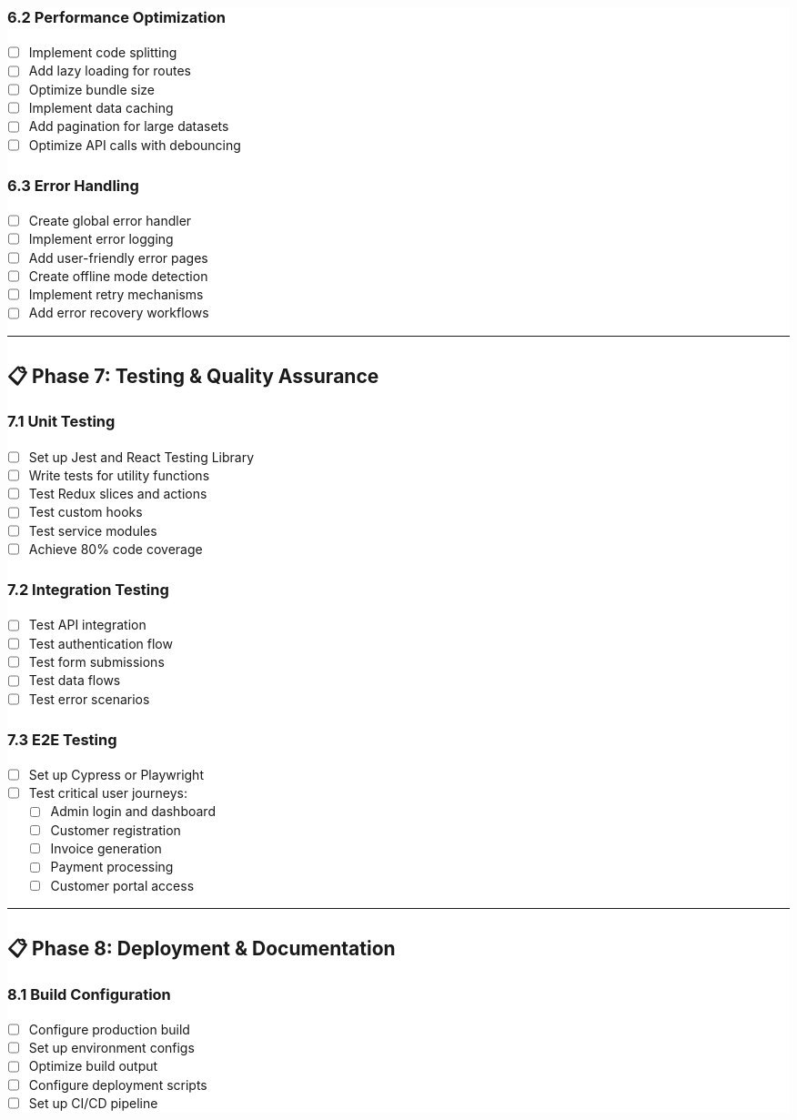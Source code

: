 ### 6.2 Performance Optimization
- [ ] Implement code splitting
- [ ] Add lazy loading for routes
- [ ] Optimize bundle size
- [ ] Implement data caching
- [ ] Add pagination for large datasets
- [ ] Optimize API calls with debouncing

### 6.3 Error Handling
- [ ] Create global error handler
- [ ] Implement error logging
- [ ] Add user-friendly error pages
- [ ] Create offline mode detection
- [ ] Implement retry mechanisms
- [ ] Add error recovery workflows

---

## 📋 Phase 7: Testing & Quality Assurance

### 7.1 Unit Testing
- [ ] Set up Jest and React Testing Library
- [ ] Write tests for utility functions
- [ ] Test Redux slices and actions
- [ ] Test custom hooks
- [ ] Test service modules
- [ ] Achieve 80% code coverage

### 7.2 Integration Testing
- [ ] Test API integration
- [ ] Test authentication flow
- [ ] Test form submissions
- [ ] Test data flows
- [ ] Test error scenarios

### 7.3 E2E Testing
- [ ] Set up Cypress or Playwright
- [ ] Test critical user journeys:
  - [ ] Admin login and dashboard
  - [ ] Customer registration
  - [ ] Invoice generation
  - [ ] Payment processing
  - [ ] Customer portal access

---

## 📋 Phase 8: Deployment & Documentation

### 8.1 Build Configuration
- [ ] Configure production build
- [ ] Set up environment configs
- [ ] Optimize build output
- [ ] Configure deployment scripts
- [ ] Set up CI/CD pipeline
